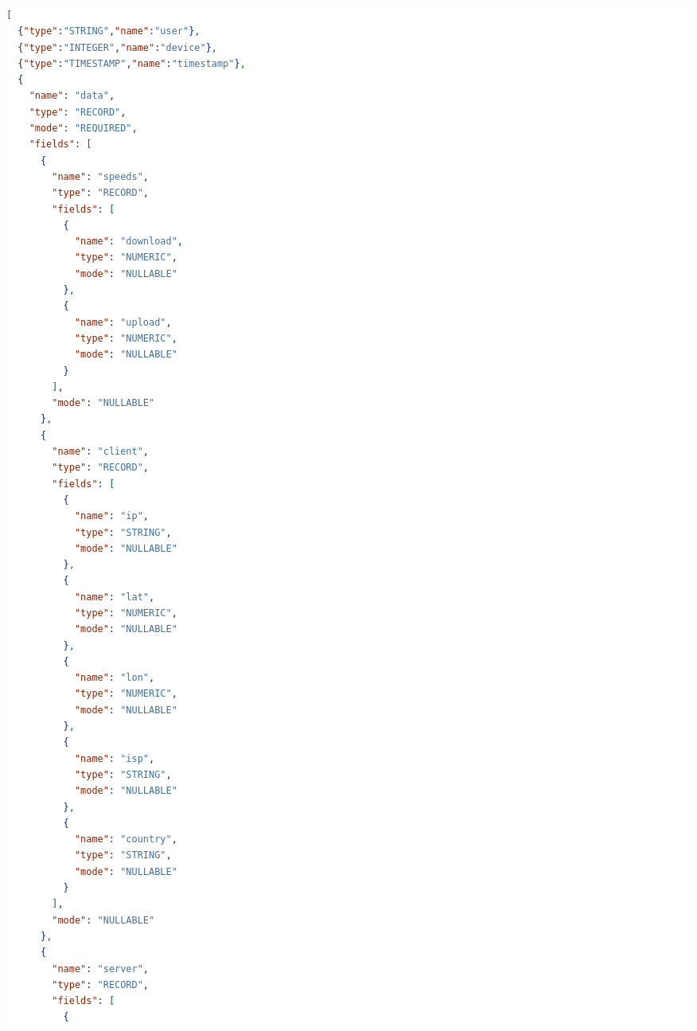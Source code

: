 ```json
[
  {"type":"STRING","name":"user"},
  {"type":"INTEGER","name":"device"},
  {"type":"TIMESTAMP","name":"timestamp"},
  {
    "name": "data",
    "type": "RECORD",
    "mode": "REQUIRED",
    "fields": [
      {
        "name": "speeds",
        "type": "RECORD",
        "fields": [
          {
            "name": "download",
            "type": "NUMERIC",
            "mode": "NULLABLE"
          },
          {
            "name": "upload",
            "type": "NUMERIC",
            "mode": "NULLABLE"
          }
        ],
        "mode": "NULLABLE"
      },
      {
        "name": "client",
        "type": "RECORD",
        "fields": [
          {
            "name": "ip",
            "type": "STRING",
            "mode": "NULLABLE"
          },
          {
            "name": "lat",
            "type": "NUMERIC",
            "mode": "NULLABLE"
          },
          {
            "name": "lon",
            "type": "NUMERIC",
            "mode": "NULLABLE"
          },
          {
            "name": "isp",
            "type": "STRING",
            "mode": "NULLABLE"
          },
          {
            "name": "country",
            "type": "STRING",
            "mode": "NULLABLE"
          }
        ],
        "mode": "NULLABLE"
      },
      {
        "name": "server",
        "type": "RECORD",
        "fields": [
          {
```